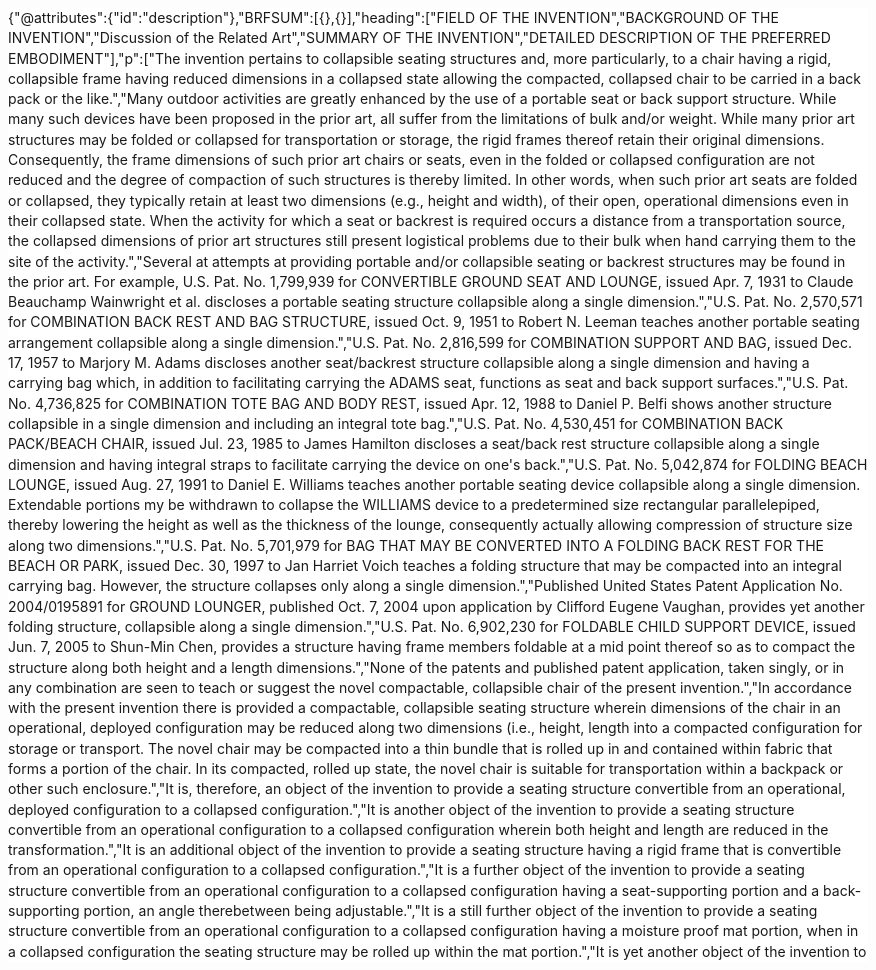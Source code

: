 {"@attributes":{"id":"description"},"BRFSUM":[{},{}],"heading":["FIELD OF THE INVENTION","BACKGROUND OF THE INVENTION","Discussion of the Related Art","SUMMARY OF THE INVENTION","DETAILED DESCRIPTION OF THE PREFERRED EMBODIMENT"],"p":["The invention pertains to collapsible seating structures and, more particularly, to a chair having a rigid, collapsible frame having reduced dimensions in a collapsed state allowing the compacted, collapsed chair to be carried in a back pack or the like.","Many outdoor activities are greatly enhanced by the use of a portable seat or back support structure. While many such devices have been proposed in the prior art, all suffer from the limitations of bulk and\/or weight. While many prior art structures may be folded or collapsed for transportation or storage, the rigid frames thereof retain their original dimensions. Consequently, the frame dimensions of such prior art chairs or seats, even in the folded or collapsed configuration are not reduced and the degree of compaction of such structures is thereby limited. In other words, when such prior art seats are folded or collapsed, they typically retain at least two dimensions (e.g., height and width), of their open, operational dimensions even in their collapsed state. When the activity for which a seat or backrest is required occurs a distance from a transportation source, the collapsed dimensions of prior art structures still present logistical problems due to their bulk when hand carrying them to the site of the activity.","Several at attempts at providing portable and\/or collapsible seating or backrest structures may be found in the prior art. For example, U.S. Pat. No. 1,799,939 for CONVERTIBLE GROUND SEAT AND LOUNGE, issued Apr. 7, 1931 to Claude Beauchamp Wainwright et al. discloses a portable seating structure collapsible along a single dimension.","U.S. Pat. No. 2,570,571 for COMBINATION BACK REST AND BAG STRUCTURE, issued Oct. 9, 1951 to Robert N. Leeman teaches another portable seating arrangement collapsible along a single dimension.","U.S. Pat. No. 2,816,599 for COMBINATION SUPPORT AND BAG, issued Dec. 17, 1957 to Marjory M. Adams discloses another seat\/backrest structure collapsible along a single dimension and having a carrying bag which, in addition to facilitating carrying the ADAMS seat, functions as seat and back support surfaces.","U.S. Pat. No. 4,736,825 for COMBINATION TOTE BAG AND BODY REST, issued Apr. 12, 1988 to Daniel P. Belfi shows another structure collapsible in a single dimension and including an integral tote bag.","U.S. Pat. No. 4,530,451 for COMBINATION BACK PACK\/BEACH CHAIR, issued Jul. 23, 1985 to James Hamilton discloses a seat\/back rest structure collapsible along a single dimension and having integral straps to facilitate carrying the device on one's back.","U.S. Pat. No. 5,042,874 for FOLDING BEACH LOUNGE, issued Aug. 27, 1991 to Daniel E. Williams teaches another portable seating device collapsible along a single dimension. Extendable portions my be withdrawn to collapse the WILLIAMS device to a predetermined size rectangular parallelepiped, thereby lowering the height as well as the thickness of the lounge, consequently actually allowing compression of structure size along two dimensions.","U.S. Pat. No. 5,701,979 for BAG THAT MAY BE CONVERTED INTO A FOLDING BACK REST FOR THE BEACH OR PARK, issued Dec. 30, 1997 to Jan Harriet Voich teaches a folding structure that may be compacted into an integral carrying bag. However, the structure collapses only along a single dimension.","Published United States Patent Application No. 2004\/0195891 for GROUND LOUNGER, published Oct. 7, 2004 upon application by Clifford Eugene Vaughan, provides yet another folding structure, collapsible along a single dimension.","U.S. Pat. No. 6,902,230 for FOLDABLE CHILD SUPPORT DEVICE, issued Jun. 7, 2005 to Shun-Min Chen, provides a structure having frame members foldable at a mid point thereof so as to compact the structure along both height and a length dimensions.","None of the patents and published patent application, taken singly, or in any combination are seen to teach or suggest the novel compactable, collapsible chair of the present invention.","In accordance with the present invention there is provided a compactable, collapsible seating structure wherein dimensions of the chair in an operational, deployed configuration may be reduced along two dimensions (i.e., height, length into a compacted configuration for storage or transport. The novel chair may be compacted into a thin bundle that is rolled up in and contained within fabric that forms a portion of the chair. In its compacted, rolled up state, the novel chair is suitable for transportation within a backpack or other such enclosure.","It is, therefore, an object of the invention to provide a seating structure convertible from an operational, deployed configuration to a collapsed configuration.","It is another object of the invention to provide a seating structure convertible from an operational configuration to a collapsed configuration wherein both height and length are reduced in the transformation.","It is an additional object of the invention to provide a seating structure having a rigid frame that is convertible from an operational configuration to a collapsed configuration.","It is a further object of the invention to provide a seating structure convertible from an operational configuration to a collapsed configuration having a seat-supporting portion and a back-supporting portion, an angle therebetween being adjustable.","It is a still further object of the invention to provide a seating structure convertible from an operational configuration to a collapsed configuration having a moisture proof mat portion, when in a collapsed configuration the seating structure may be rolled up within the mat portion.","It is yet another object of the invention to